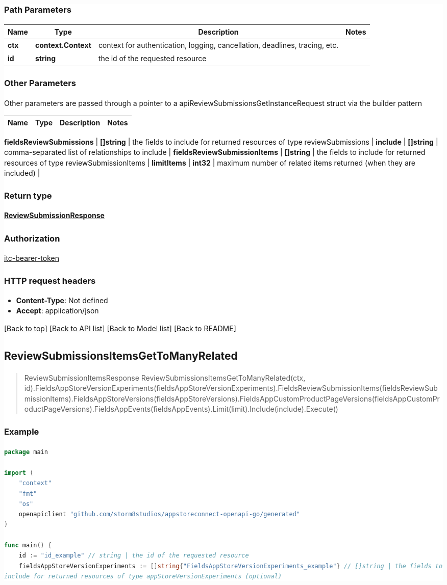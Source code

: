 ### Path Parameters


Name | Type | Description  | Notes
------------- | ------------- | ------------- | -------------
**ctx** | **context.Context** | context for authentication, logging, cancellation, deadlines, tracing, etc.
**id** | **string** | the id of the requested resource | 

### Other Parameters

Other parameters are passed through a pointer to a apiReviewSubmissionsGetInstanceRequest struct via the builder pattern


Name | Type | Description  | Notes
------------- | ------------- | ------------- | -------------

 **fieldsReviewSubmissions** | **[]string** | the fields to include for returned resources of type reviewSubmissions | 
 **include** | **[]string** | comma-separated list of relationships to include | 
 **fieldsReviewSubmissionItems** | **[]string** | the fields to include for returned resources of type reviewSubmissionItems | 
 **limitItems** | **int32** | maximum number of related items returned (when they are included) | 

### Return type

[**ReviewSubmissionResponse**](ReviewSubmissionResponse.md)

### Authorization

[itc-bearer-token](../README.md#itc-bearer-token)

### HTTP request headers

- **Content-Type**: Not defined
- **Accept**: application/json

[[Back to top]](#) [[Back to API list]](../README.md#documentation-for-api-endpoints)
[[Back to Model list]](../README.md#documentation-for-models)
[[Back to README]](../README.md)


## ReviewSubmissionsItemsGetToManyRelated

> ReviewSubmissionItemsResponse ReviewSubmissionsItemsGetToManyRelated(ctx, id).FieldsAppStoreVersionExperiments(fieldsAppStoreVersionExperiments).FieldsReviewSubmissionItems(fieldsReviewSubmissionItems).FieldsAppStoreVersions(fieldsAppStoreVersions).FieldsAppCustomProductPageVersions(fieldsAppCustomProductPageVersions).FieldsAppEvents(fieldsAppEvents).Limit(limit).Include(include).Execute()



### Example

```go
package main

import (
    "context"
    "fmt"
    "os"
    openapiclient "github.com/storm8studios/appstoreconnect-openapi-go/generated"
)

func main() {
    id := "id_example" // string | the id of the requested resource
    fieldsAppStoreVersionExperiments := []string{"FieldsAppStoreVersionExperiments_example"} // []string | the fields to include for returned resources of type appStoreVersionExperiments (optional)
```